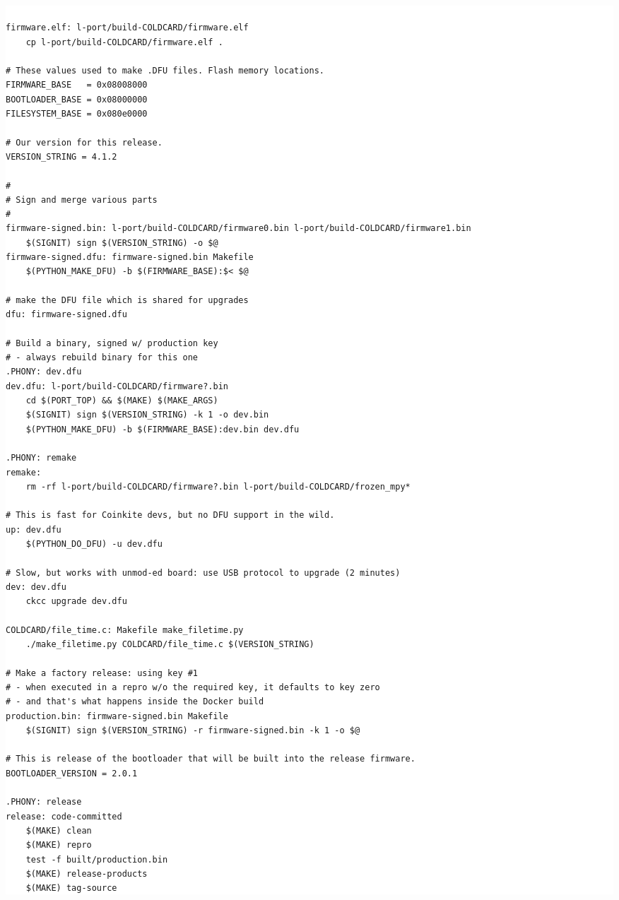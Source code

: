 ```

firmware.elf: l-port/build-COLDCARD/firmware.elf
	cp l-port/build-COLDCARD/firmware.elf .

# These values used to make .DFU files. Flash memory locations.
FIRMWARE_BASE   = 0x08008000
BOOTLOADER_BASE = 0x08000000
FILESYSTEM_BASE = 0x080e0000

# Our version for this release.
VERSION_STRING = 4.1.2

#
# Sign and merge various parts
#
firmware-signed.bin: l-port/build-COLDCARD/firmware0.bin l-port/build-COLDCARD/firmware1.bin
	$(SIGNIT) sign $(VERSION_STRING) -o $@
firmware-signed.dfu: firmware-signed.bin Makefile
	$(PYTHON_MAKE_DFU) -b $(FIRMWARE_BASE):$< $@

# make the DFU file which is shared for upgrades
dfu: firmware-signed.dfu

# Build a binary, signed w/ production key
# - always rebuild binary for this one
.PHONY: dev.dfu
dev.dfu: l-port/build-COLDCARD/firmware?.bin
	cd $(PORT_TOP) && $(MAKE) $(MAKE_ARGS)
	$(SIGNIT) sign $(VERSION_STRING) -k 1 -o dev.bin
	$(PYTHON_MAKE_DFU) -b $(FIRMWARE_BASE):dev.bin dev.dfu

.PHONY: remake
remake:
	rm -rf l-port/build-COLDCARD/firmware?.bin l-port/build-COLDCARD/frozen_mpy*

# This is fast for Coinkite devs, but no DFU support in the wild.
up: dev.dfu
	$(PYTHON_DO_DFU) -u dev.dfu

# Slow, but works with unmod-ed board: use USB protocol to upgrade (2 minutes)
dev: dev.dfu
	ckcc upgrade dev.dfu

COLDCARD/file_time.c: Makefile make_filetime.py
	./make_filetime.py COLDCARD/file_time.c $(VERSION_STRING)

# Make a factory release: using key #1
# - when executed in a repro w/o the required key, it defaults to key zero
# - and that's what happens inside the Docker build
production.bin: firmware-signed.bin Makefile
	$(SIGNIT) sign $(VERSION_STRING) -r firmware-signed.bin -k 1 -o $@

# This is release of the bootloader that will be built into the release firmware.
BOOTLOADER_VERSION = 2.0.1

.PHONY: release
release: code-committed
	$(MAKE) clean
	$(MAKE) repro
	test -f built/production.bin
	$(MAKE) release-products
	$(MAKE) tag-source

```
